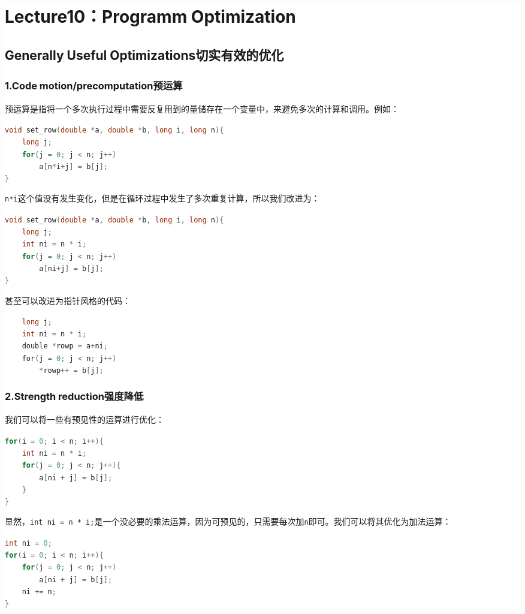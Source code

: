# Lecture10：Programm Optimization

## Generally Useful Optimizations切实有效的优化

### 1.Code motion/precomputation预运算

预运算是指将一个多次执行过程中需要反复用到的量储存在一个变量中，来避免多次的计算和调用。例如：

```c
void set_row(double *a, double *b, long i, long n){
    long j;
    for(j = 0; j < n; j++)
        a[n*i+j] = b[j];
}
```

`n*i`这个值没有发生变化，但是在循环过程中发生了多次重复计算，所以我们改进为：

```c
void set_row(double *a, double *b, long i, long n){
    long j;
    int ni = n * i;
    for(j = 0; j < n; j++)
        a[ni+j] = b[j];
}
```

甚至可以改进为指针风格的代码：

```c
    long j;
    int ni = n * i;
    double *rowp = a+ni;
    for(j = 0; j < n; j++)
        *rowp++ = b[j];
```

### 2.Strength reduction强度降低

我们可以将一些有预见性的运算进行优化：

```c
for(i = 0; i < n; i++){
    int ni = n * i;
    for(j = 0; j < n; j++){
        a[ni + j] = b[j];
    }
}
```

显然，`int ni = n * i;`是一个没必要的乘法运算，因为可预见的，只需要每次加`n`即可。我们可以将其优化为加法运算：

```c
int ni = 0;
for(i = 0; i < n; i++){
    for(j = 0; j < n; j++)
        a[ni + j] = b[j];
    ni += n;
}
```
